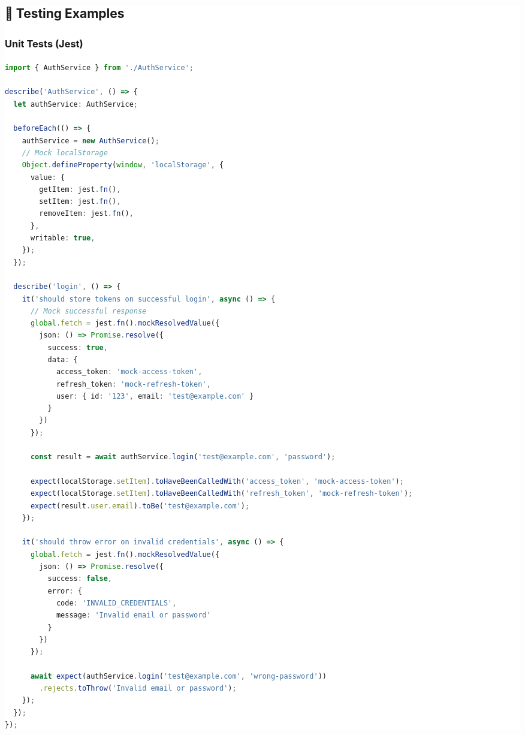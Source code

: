 
## 🧪 **Testing Examples**

### **Unit Tests (Jest)**
```typescript
import { AuthService } from './AuthService';

describe('AuthService', () => {
  let authService: AuthService;

  beforeEach(() => {
    authService = new AuthService();
    // Mock localStorage
    Object.defineProperty(window, 'localStorage', {
      value: {
        getItem: jest.fn(),
        setItem: jest.fn(),
        removeItem: jest.fn(),
      },
      writable: true,
    });
  });

  describe('login', () => {
    it('should store tokens on successful login', async () => {
      // Mock successful response
      global.fetch = jest.fn().mockResolvedValue({
        json: () => Promise.resolve({
          success: true,
          data: {
            access_token: 'mock-access-token',
            refresh_token: 'mock-refresh-token',
            user: { id: '123', email: 'test@example.com' }
          }
        })
      });

      const result = await authService.login('test@example.com', 'password');

      expect(localStorage.setItem).toHaveBeenCalledWith('access_token', 'mock-access-token');
      expect(localStorage.setItem).toHaveBeenCalledWith('refresh_token', 'mock-refresh-token');
      expect(result.user.email).toBe('test@example.com');
    });

    it('should throw error on invalid credentials', async () => {
      global.fetch = jest.fn().mockResolvedValue({
        json: () => Promise.resolve({
          success: false,
          error: {
            code: 'INVALID_CREDENTIALS',
            message: 'Invalid email or password'
          }
        })
      });

      await expect(authService.login('test@example.com', 'wrong-password'))
        .rejects.toThrow('Invalid email or password');
    });
  });
});
```
